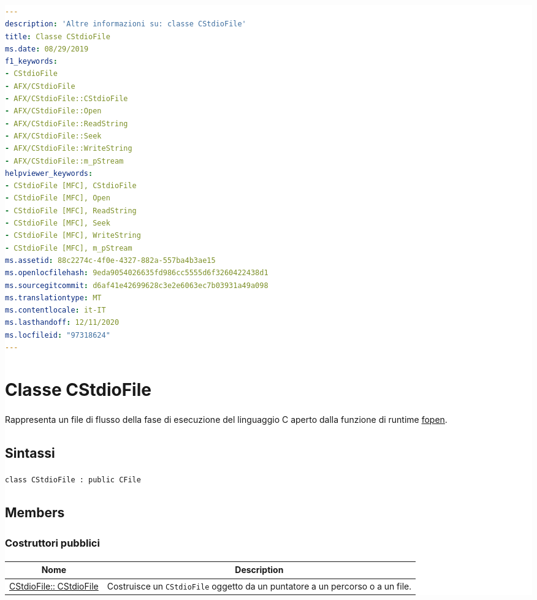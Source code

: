 ```yaml
---
description: 'Altre informazioni su: classe CStdioFile'
title: Classe CStdioFile
ms.date: 08/29/2019
f1_keywords:
- CStdioFile
- AFX/CStdioFile
- AFX/CStdioFile::CStdioFile
- AFX/CStdioFile::Open
- AFX/CStdioFile::ReadString
- AFX/CStdioFile::Seek
- AFX/CStdioFile::WriteString
- AFX/CStdioFile::m_pStream
helpviewer_keywords:
- CStdioFile [MFC], CStdioFile
- CStdioFile [MFC], Open
- CStdioFile [MFC], ReadString
- CStdioFile [MFC], Seek
- CStdioFile [MFC], WriteString
- CStdioFile [MFC], m_pStream
ms.assetid: 88c2274c-4f0e-4327-882a-557ba4b3ae15
ms.openlocfilehash: 9eda9054026635fd986cc5555d6f3260422438d1
ms.sourcegitcommit: d6af41e42699628c3e2e6063ec7b03931a49a098
ms.translationtype: MT
ms.contentlocale: it-IT
ms.lasthandoff: 12/11/2020
ms.locfileid: "97318624"
---
```

# <a name="cstdiofile-class"></a>Classe CStdioFile

Rappresenta un file di flusso della fase di esecuzione del linguaggio C aperto dalla funzione di runtime [fopen](../../c-runtime-library/reference/fopen-wfopen.md).

## <a name="syntax"></a>Sintassi

```
class CStdioFile : public CFile
```

## <a name="members"></a>Members

### <a name="public-constructors"></a>Costruttori pubblici

|Nome|Description|
|----------|-----------------|
|[CStdioFile:: CStdioFile](#cstdiofile)|Costruisce un `CStdioFile` oggetto da un puntatore a un percorso o a un file.|
